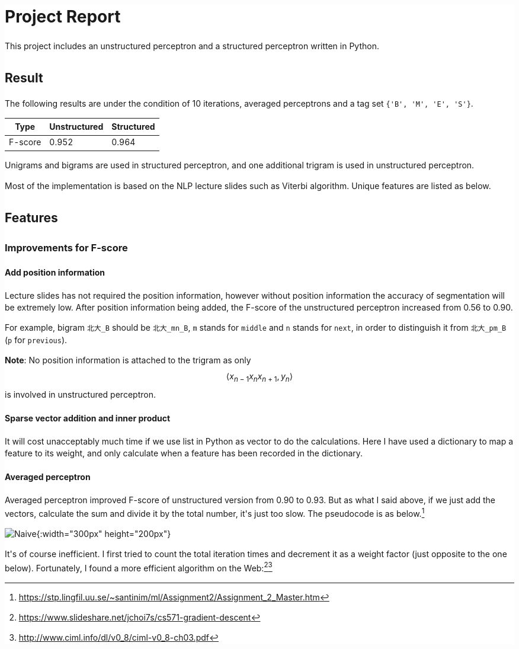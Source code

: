 # Project Report

This project includes an unstructured perceptron and a structured perceptron written in Python.

## Result

The following results are under the condition of 10 iterations, averaged perceptrons and a tag set `{'B', 'M', 'E', 'S'}`.

|   Type        | Unstructured  |  Structured |
|---------------|---------------|-------------|
|   F-score     |     0.952     |    0.964    |

Unigrams and bigrams are used in structured perceptron, and one additional trigram is used in unstructured perceptron.

Most of the implementation is based on the NLP lecture slides such as Viterbi algorithm. Unique features are listed as below.

## Features

### Improvements for F-score

#### Add position information

Lecture slides has not required the position information, however without position information the accuracy of segmentation will be extremely low. After position information being added, the F-score of the unstructured perceptron increased from 0.56 to 0.90.

For example, bigram `北大_B` should be `北大_mn_B`, `m` stands for `middle` and `n` stands for `next`, in order to distinguish it from `北大_pm_B` (`p` for `previous`).


**Note**: No position information is attached to the trigram as only $$\langle x_{n-1}x_nx_{n+1}, y_n \rangle$$ is involved in unstructured perceptron.

#### Sparse vector addition and inner product

It will cost unacceptably much time if we use list in Python as vector to do the calculations. Here I have used a dictionary to map a feature to its weight, and only calculate when a feature has been recorded in the dictionary.

#### Averaged perceptron

Averaged perceptron improved F-score of unstructured version from 0.90 to 0.93. But as what I said above, if we just add the vectors, calculate the sum and divide it by the total number, it's just too slow. The pseudocode is as below.[^1]

![Naive](https://stp.lingfil.uu.se/~nivre/master/AvgPerceptron.jpg){:width="300px" height="200px"}

It's of course inefficient. I first tried to count the total iteration times and decrement it as a weight factor (just opposite to the one below). Fortunately, I found a more efficient algorithm on the Web:[^2][^3]


[^1]: https://stp.lingfil.uu.se/~santinim/ml/Assignment2/Assignment_2_Master.htm
[^2]: https://www.slideshare.net/jchoi7s/cs571-gradient-descent
[^3]: http://www.ciml.info/dl/v0_8/ciml-v0_8-ch03.pdf
[^4]: http://www.aclweb.org/anthology/P12-1027